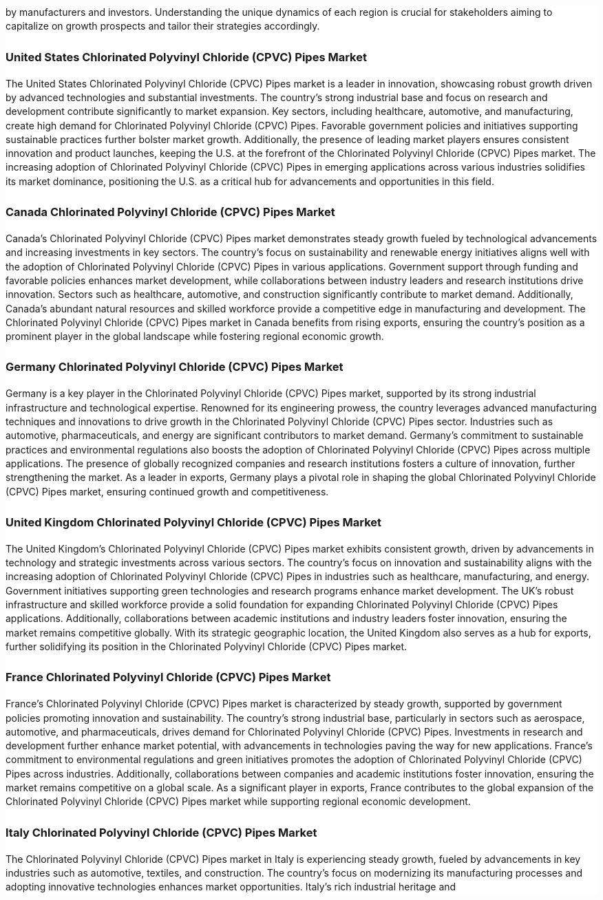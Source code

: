 by manufacturers and investors. Understanding the unique dynamics of each region is crucial for stakeholders aiming to capitalize on growth prospects and tailor their strategies accordingly.</p><h3>United States Chlorinated Polyvinyl Chloride (CPVC) Pipes Market</h3><p>The United States Chlorinated Polyvinyl Chloride (CPVC) Pipes market is a leader in innovation, showcasing robust growth driven by advanced technologies and substantial investments. The country&rsquo;s strong industrial base and focus on research and development contribute significantly to market expansion. Key sectors, including healthcare, automotive, and manufacturing, create high demand for Chlorinated Polyvinyl Chloride (CPVC) Pipes. Favorable government policies and initiatives supporting sustainable practices further bolster market growth. Additionally, the presence of leading market players ensures consistent innovation and product launches, keeping the U.S. at the forefront of the Chlorinated Polyvinyl Chloride (CPVC) Pipes market. The increasing adoption of Chlorinated Polyvinyl Chloride (CPVC) Pipes in emerging applications across various industries solidifies its market dominance, positioning the U.S. as a critical hub for advancements and opportunities in this field.</p><h3>Canada Chlorinated Polyvinyl Chloride (CPVC) Pipes Market</h3><p>Canada&rsquo;s Chlorinated Polyvinyl Chloride (CPVC) Pipes market demonstrates steady growth fueled by technological advancements and increasing investments in key sectors. The country&rsquo;s focus on sustainability and renewable energy initiatives aligns well with the adoption of Chlorinated Polyvinyl Chloride (CPVC) Pipes in various applications. Government support through funding and favorable policies enhances market development, while collaborations between industry leaders and research institutions drive innovation. Sectors such as healthcare, automotive, and construction significantly contribute to market demand. Additionally, Canada&rsquo;s abundant natural resources and skilled workforce provide a competitive edge in manufacturing and development. The Chlorinated Polyvinyl Chloride (CPVC) Pipes market in Canada benefits from rising exports, ensuring the country&rsquo;s position as a prominent player in the global landscape while fostering regional economic growth.</p><h3>Germany Chlorinated Polyvinyl Chloride (CPVC) Pipes Market</h3><p>Germany is a key player in the Chlorinated Polyvinyl Chloride (CPVC) Pipes market, supported by its strong industrial infrastructure and technological expertise. Renowned for its engineering prowess, the country leverages advanced manufacturing techniques and innovations to drive growth in the Chlorinated Polyvinyl Chloride (CPVC) Pipes sector. Industries such as automotive, pharmaceuticals, and energy are significant contributors to market demand. Germany&rsquo;s commitment to sustainable practices and environmental regulations also boosts the adoption of Chlorinated Polyvinyl Chloride (CPVC) Pipes across multiple applications. The presence of globally recognized companies and research institutions fosters a culture of innovation, further strengthening the market. As a leader in exports, Germany plays a pivotal role in shaping the global Chlorinated Polyvinyl Chloride (CPVC) Pipes market, ensuring continued growth and competitiveness.</p><h3>United Kingdom Chlorinated Polyvinyl Chloride (CPVC) Pipes Market</h3><p>The United Kingdom&rsquo;s Chlorinated Polyvinyl Chloride (CPVC) Pipes market exhibits consistent growth, driven by advancements in technology and strategic investments across various sectors. The country&rsquo;s focus on innovation and sustainability aligns with the increasing adoption of Chlorinated Polyvinyl Chloride (CPVC) Pipes in industries such as healthcare, manufacturing, and energy. Government initiatives supporting green technologies and research programs enhance market development. The UK&rsquo;s robust infrastructure and skilled workforce provide a solid foundation for expanding Chlorinated Polyvinyl Chloride (CPVC) Pipes applications. Additionally, collaborations between academic institutions and industry leaders foster innovation, ensuring the market remains competitive globally. With its strategic geographic location, the United Kingdom also serves as a hub for exports, further solidifying its position in the Chlorinated Polyvinyl Chloride (CPVC) Pipes market.</p><h3>France Chlorinated Polyvinyl Chloride (CPVC) Pipes Market</h3><p>France&rsquo;s Chlorinated Polyvinyl Chloride (CPVC) Pipes market is characterized by steady growth, supported by government policies promoting innovation and sustainability. The country&rsquo;s strong industrial base, particularly in sectors such as aerospace, automotive, and pharmaceuticals, drives demand for Chlorinated Polyvinyl Chloride (CPVC) Pipes. Investments in research and development further enhance market potential, with advancements in technologies paving the way for new applications. France&rsquo;s commitment to environmental regulations and green initiatives promotes the adoption of Chlorinated Polyvinyl Chloride (CPVC) Pipes across industries. Additionally, collaborations between companies and academic institutions foster innovation, ensuring the market remains competitive on a global scale. As a significant player in exports, France contributes to the global expansion of the Chlorinated Polyvinyl Chloride (CPVC) Pipes market while supporting regional economic development.</p><h3>Italy Chlorinated Polyvinyl Chloride (CPVC) Pipes Market</h3><p>The Chlorinated Polyvinyl Chloride (CPVC) Pipes market in Italy is experiencing steady growth, fueled by advancements in key industries such as automotive, textiles, and construction. The country&rsquo;s focus on modernizing its manufacturing processes and adopting innovative technologies enhances market opportunities. Italy&rsquo;s rich industrial heritage and